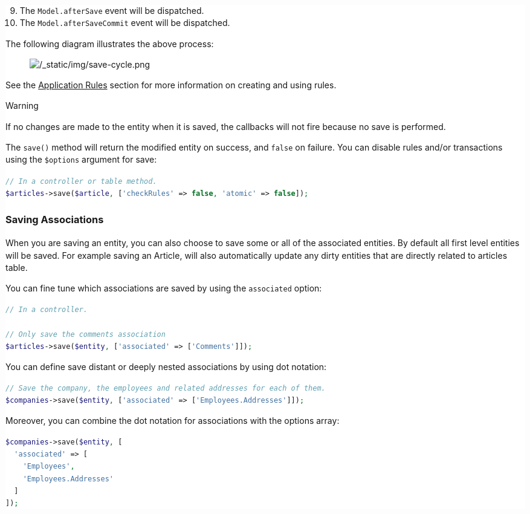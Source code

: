 9.  The `Model.afterSave` event will be dispatched.
10. The `Model.afterSaveCommit` event will be dispatched.

The following diagram illustrates the above process:

<figure class="align-left">
<img src="/save-cycle.png" alt="/_static/img/save-cycle.png" />
</figure>

See the [Application Rules](../orm/validation#application-rules) section for more information on creating and
using rules.

> [!WARNING]
> If no changes are made to the entity when it is saved, the callbacks will
> not fire because no save is performed.

The `save()` method will return the modified entity on success, and `false`
on failure. You can disable rules and/or transactions using the
`$options` argument for save:

``` php
// In a controller or table method.
$articles->save($article, ['checkRules' => false, 'atomic' => false]);
```

### Saving Associations

When you are saving an entity, you can also choose to save some or all of the
associated entities. By default all first level entities will be saved. For
example saving an Article, will also automatically update any dirty entities
that are directly related to articles table.

You can fine tune which associations are saved by using the `associated`
option:

``` php
// In a controller.

// Only save the comments association
$articles->save($entity, ['associated' => ['Comments']]);
```

You can define save distant or deeply nested associations by using dot notation:

``` php
// Save the company, the employees and related addresses for each of them.
$companies->save($entity, ['associated' => ['Employees.Addresses']]);
```

Moreover, you can combine the dot notation for associations with the options
array:

``` php
$companies->save($entity, [
  'associated' => [
    'Employees',
    'Employees.Addresses'
  ]
]);
```
